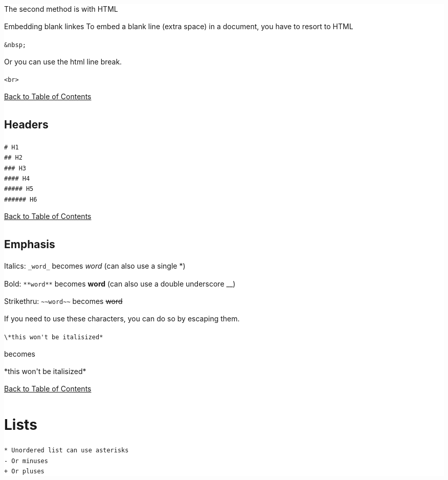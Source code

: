 The second method is with HTML


Embedding blank linkes
To embed a blank line (extra space) in a document, you have to resort to HTML

```
&nbsp;
```

Or you can use the html line break.
```
<br>
```

[Back to Table of Contents](#toc)

<a name="headers"></a>
## Headers

```
# H1
## H2
### H3
#### H4
##### H5
###### H6
```

[Back to Table of Contents](#toc)

<a name="emphasis"></a>
## Emphasis

Italics: `_word_` becomes _word_  (can also use a single *)

Bold: `**word**` becomes **word**  (can also use a double underscore __)

Strikethru: `~~word~~` becomes ~~word~~

If you need to use these characters, you can do so by escaping them.

```
\*this won't be italisized*
```

becomes

\*this won't be italisized*

[Back to Table of Contents](#toc)

<a name="lists"></a>
# Lists

```
* Unordered list can use asterisks
- Or minuses
+ Or pluses
```

